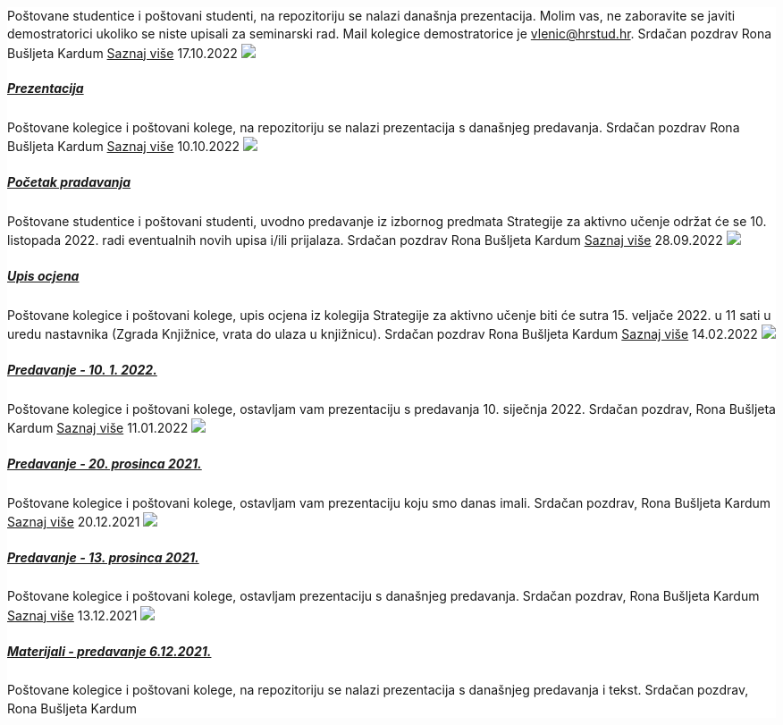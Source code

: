 Poštovane studentice i poštovani studenti, na repozitoriju se nalazi današnja prezentacija. Molim vas, ne zaboravite se javiti demostratorici ukoliko se niste upisali za seminarski rad. Mail kolegice demostratorice je vlenic@hrstud.hr. Srdačan pozdrav Rona Bušljeta Kardum 
[Saznaj više](https://www.fhs.hr/predmet/szau_a?@=21j9t#news_118563)
17.10.2022
[ ![](https://www.fhs.hr/_pub/themes_static/hrstud2024/default/img/default_news.jpg) ](https://www.fhs.hr/predmet/szau_a?@=21j7c#news_118563)
#####  [Prezentacija](https://www.fhs.hr/predmet/szau_a?@=21j7c#news_118563)
Poštovane kolegice i poštovani kolege, na repozitoriju se nalazi prezentacija s današnjeg predavanja. Srdačan pozdrav Rona Bušljeta Kardum 
[Saznaj više](https://www.fhs.hr/predmet/szau_a?@=21j7c#news_118563)
10.10.2022
[ ![](https://www.fhs.hr/_pub/themes_static/hrstud2024/default/img/default_news.jpg) ](https://www.fhs.hr/predmet/szau_a?@=21j3b#news_118563)
#####  [Početak pradavanja](https://www.fhs.hr/predmet/szau_a?@=21j3b#news_118563)
Poštovane studentice i poštovani studenti, uvodno predavanje iz izbornog predmata Strategije za aktivno učenje održat će se 10. listopada 2022. radi eventualnih novih upisa i/ili prijalaza. Srdačan pozdrav Rona Bušljeta Kardum 
[Saznaj više](https://www.fhs.hr/predmet/szau_a?@=21j3b#news_118563)
28.09.2022
[ ![](https://www.fhs.hr/_pub/themes_static/hrstud2024/default/img/default_news.jpg) ](https://www.fhs.hr/predmet/szau_a?@=21hda#news_118563)
#####  [Upis ocjena](https://www.fhs.hr/predmet/szau_a?@=21hda#news_118563)
Poštovane kolegice i poštovani kolege, upis ocjena iz kolegija Strategije za aktivno učenje biti će sutra 15. veljače 2022. u 11 sati u uredu nastavnika (Zgrada Knjižnice, vrata do ulaza u knjižnicu). Srdačan pozdrav Rona Bušljeta Kardum 
[Saznaj više](https://www.fhs.hr/predmet/szau_a?@=21hda#news_118563)
14.02.2022
[ ![](https://www.fhs.hr/_pub/themes_static/hrstud2024/default/img/default_news.jpg) ](https://www.fhs.hr/predmet/szau_a?@=21h2g#news_118563)
#####  [Predavanje - 10. 1. 2022.](https://www.fhs.hr/predmet/szau_a?@=21h2g#news_118563)
Poštovane kolegice i poštovani kolege, ostavljam vam prezentaciju s predavanja 10. siječnja 2022. Srdačan pozdrav, Rona Bušljeta Kardum 
[Saznaj više](https://www.fhs.hr/predmet/szau_a?@=21h2g#news_118563)
11.01.2022
[ ![](https://www.fhs.hr/_pub/themes_static/hrstud2024/default/img/default_news.jpg) ](https://www.fhs.hr/predmet/szau_a?@=21gxz#news_118563)
#####  [Predavanje - 20. prosinca 2021.](https://www.fhs.hr/predmet/szau_a?@=21gxz#news_118563)
Poštovane kolegice i poštovani kolege, ostavljam vam prezentaciju koju smo danas imali. Srdačan pozdrav, Rona Bušljeta Kardum 
[Saznaj više](https://www.fhs.hr/predmet/szau_a?@=21gxz#news_118563)
20.12.2021
[ ![](https://www.fhs.hr/_pub/themes_static/hrstud2024/default/img/default_news.jpg) ](https://www.fhs.hr/predmet/szau_a?@=21gwa#news_118563)
#####  [Predavanje - 13. prosinca 2021.](https://www.fhs.hr/predmet/szau_a?@=21gwa#news_118563)
Poštovane kolegice i poštovani kolege, ostavljam prezentaciju s današnjeg predavanja. Srdačan pozdrav, Rona Bušljeta Kardum 
[Saznaj više](https://www.fhs.hr/predmet/szau_a?@=21gwa#news_118563)
13.12.2021
[ ![](https://www.fhs.hr/_pub/themes_static/hrstud2024/default/img/default_news.jpg) ](https://www.fhs.hr/predmet/szau_a?@=21gtz#news_118563)
#####  [Materijali - predavanje 6.12.2021.](https://www.fhs.hr/predmet/szau_a?@=21gtz#news_118563)
Poštovane kolegice i poštovani kolege, na repozitoriju se nalazi prezentacija s današnjeg predavanja i tekst. Srdačan pozdrav, Rona Bušljeta Kardum 